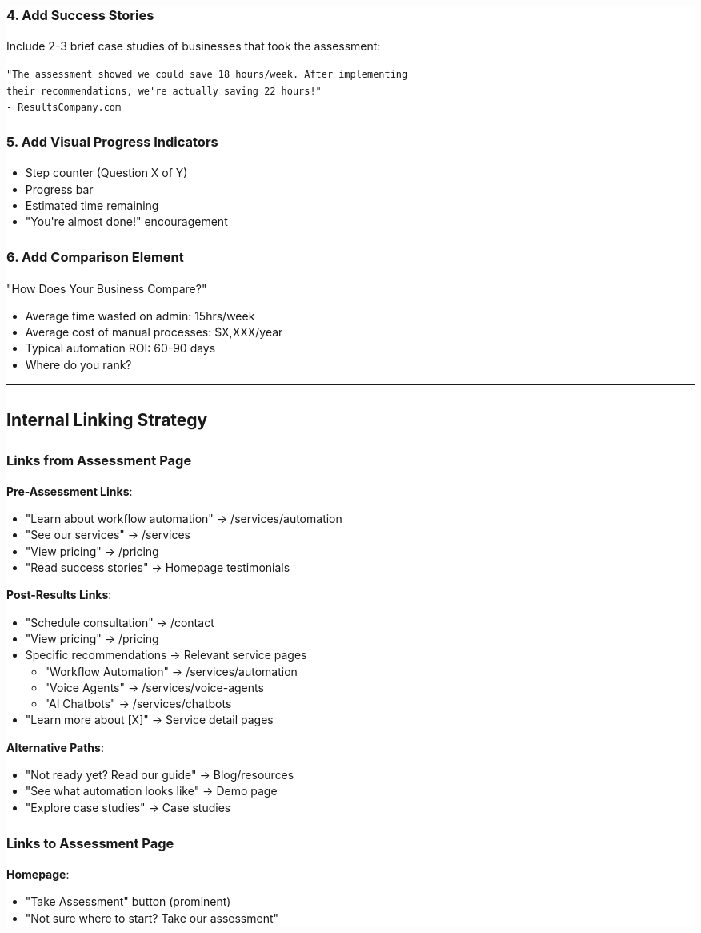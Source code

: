 ### 4. Add Success Stories
Include 2-3 brief case studies of businesses that took the assessment:
```
"The assessment showed we could save 18 hours/week. After implementing 
their recommendations, we're actually saving 22 hours!"
- ResultsCompany.com
```

### 5. Add Visual Progress Indicators
- Step counter (Question X of Y)
- Progress bar
- Estimated time remaining
- "You're almost done!" encouragement

### 6. Add Comparison Element
"How Does Your Business Compare?"
- Average time wasted on admin: 15hrs/week
- Average cost of manual processes: $X,XXX/year
- Typical automation ROI: 60-90 days
- Where do you rank?

---

## Internal Linking Strategy

### Links from Assessment Page

**Pre-Assessment Links**:
- "Learn about workflow automation" → /services/automation
- "See our services" → /services
- "View pricing" → /pricing
- "Read success stories" → Homepage testimonials

**Post-Results Links**:
- "Schedule consultation" → /contact
- "View pricing" → /pricing
- Specific recommendations → Relevant service pages
  - "Workflow Automation" → /services/automation
  - "Voice Agents" → /services/voice-agents
  - "AI Chatbots" → /services/chatbots
- "Learn more about [X]" → Service detail pages

**Alternative Paths**:
- "Not ready yet? Read our guide" → Blog/resources
- "See what automation looks like" → Demo page
- "Explore case studies" → Case studies

### Links to Assessment Page

**Homepage**: 
- "Take Assessment" button (prominent)
- "Not sure where to start? Take our assessment"
